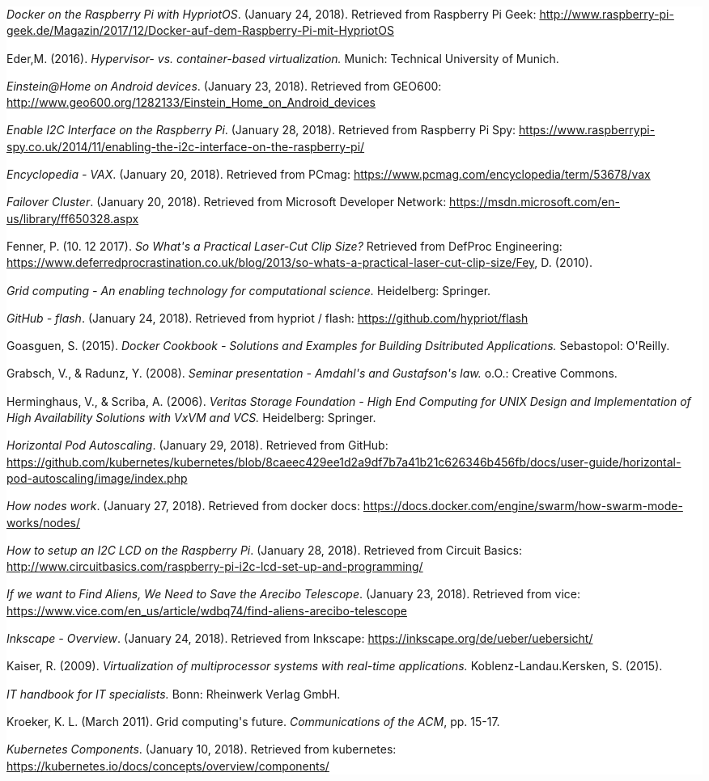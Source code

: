 *Docker on the Raspberry Pi with HypriotOS*. (January 24, 2018). Retrieved from Raspberry Pi Geek: http://www.raspberry-pi-geek.de/Magazin/2017/12/Docker-auf-dem-Raspberry-Pi-mit-HypriotOS

Eder,M. (2016). *Hypervisor- vs. container-based virtualization.* Munich: Technical University of Munich.

*Einstein\@Home on Android devices*. (January 23, 2018). Retrieved from GEO600: http://www.geo600.org/1282133/Einstein_Home_on_Android_devices

*Enable I2C Interface on the Raspberry Pi*. (January 28, 2018). Retrieved from Raspberry Pi Spy: https://www.raspberrypi-spy.co.uk/2014/11/enabling-the-i2c-interface-on-the-raspberry-pi/

*Encyclopedia - VAX*. (January 20, 2018). Retrieved from PCmag: https://www.pcmag.com/encyclopedia/term/53678/vax

*Failover Cluster*. (January 20, 2018). Retrieved from Microsoft Developer Network: https://msdn.microsoft.com/en-us/library/ff650328.aspx

Fenner, P. (10. 12 2017). *So What\'s a Practical Laser-Cut Clip Size?* Retrieved from DefProc Engineering: https://www.deferredprocrastination.co.uk/blog/2013/so-whats-a-practical-laser-cut-clip-size/Fey, D. (2010).

*Grid computing - An enabling technology for computational science.* Heidelberg: Springer.

*GitHub - flash*. (January 24, 2018). Retrieved from hypriot / flash: https://github.com/hypriot/flash

Goasguen, S. (2015). *Docker Cookbook - Solutions and Examples for Building Dsitributed Applications.* Sebastopol: O\'Reilly.

Grabsch, V., & Radunz, Y. (2008). *Seminar presentation - Amdahl\'s and Gustafson\'s law.* o.O.: Creative Commons.

Herminghaus, V., & Scriba, A. (2006). *Veritas Storage Foundation - High End Computing for UNIX Design and Implementation of High Availability Solutions with VxVM and VCS.* Heidelberg: Springer.

*Horizontal Pod Autoscaling*. (January 29, 2018). Retrieved from GitHub: https://github.com/kubernetes/kubernetes/blob/8caeec429ee1d2a9df7b7a41b21c626346b456fb/docs/user-guide/horizontal-pod-autoscaling/image/index.php

*How nodes work*. (January 27, 2018). Retrieved from docker docs: https://docs.docker.com/engine/swarm/how-swarm-mode-works/nodes/

*How to setup an I2C LCD on the Raspberry Pi*. (January 28, 2018). Retrieved from Circuit Basics: http://www.circuitbasics.com/raspberry-pi-i2c-lcd-set-up-and-programming/

*If we want to Find Aliens, We Need to Save the Arecibo Telescope*. (January 23, 2018). Retrieved from vice: https://www.vice.com/en_us/article/wdbq74/find-aliens-arecibo-telescope

*Inkscape - Overview*. (January 24, 2018). Retrieved from Inkscape: https://inkscape.org/de/ueber/uebersicht/

Kaiser, R. (2009). *Virtualization of multiprocessor systems with real-time applications.* Koblenz-Landau.Kersken, S. (2015).

*IT handbook for IT specialists.* Bonn: Rheinwerk Verlag GmbH.

Kroeker, K. L. (March 2011). Grid computing\'s future. *Communications of the ACM*, pp. 15-17.

*Kubernetes Components*. (January 10, 2018). Retrieved from kubernetes: https://kubernetes.io/docs/concepts/overview/components/

